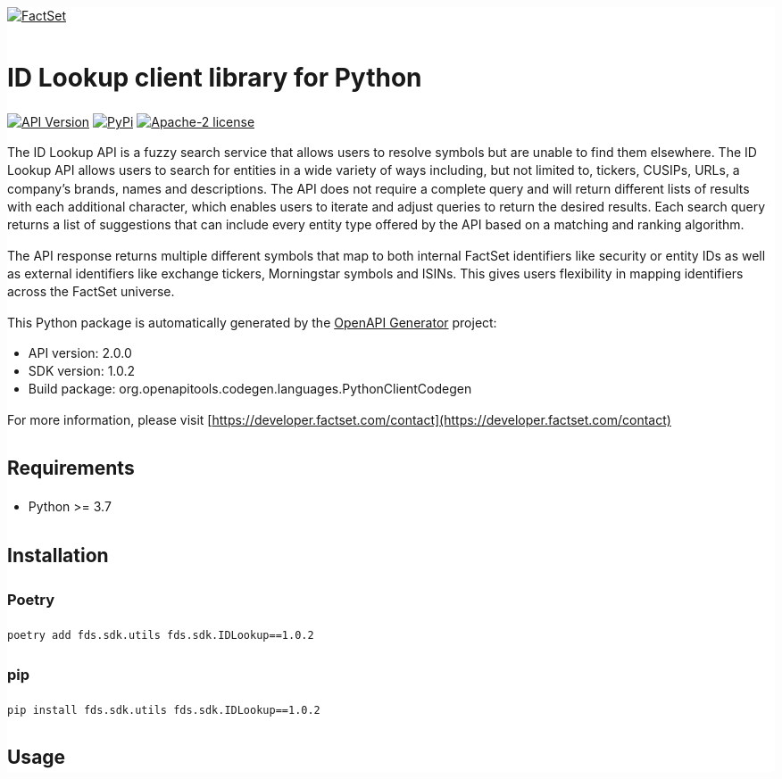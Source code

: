 [![FactSet](https://raw.githubusercontent.com/factset/enterprise-sdk/main/docs/images/factset-logo.svg)](https://www.factset.com)

# ID Lookup client library for Python

[![API Version](https://img.shields.io/badge/api-v2.0.0-blue)](https://developer.factset.com/api-catalog/id-lookup-api)
[![PyPi](https://img.shields.io/pypi/v/fds.sdk.IDLookup/1.0.2)](https://pypi.org/project/fds.sdk.IDLookup/v/1.0.2)
[![Apache-2 license](https://img.shields.io/badge/license-Apache2-brightgreen.svg)](https://www.apache.org/licenses/LICENSE-2.0)

The ID Lookup API is a fuzzy search service that allows users to resolve symbols but are unable to find them elsewhere. The ID Lookup API allows users to search for entities in a wide variety of ways including, but not limited to, tickers, CUSIPs, URLs, a company’s brands, names and descriptions. The API does not require a complete query and will return different lists of results with each additional character, which enables users to iterate and adjust queries to return the desired results. Each search query returns a list of suggestions that can include every entity type offered by the API based on a matching and ranking algorithm.


The API response returns multiple different symbols that map to both internal FactSet identifiers like security or entity IDs as well as external identifiers like exchange tickers, Morningstar symbols and ISINs. This gives users flexibility in mapping identifiers across the FactSet universe.

This Python package is automatically generated by the [OpenAPI Generator](https://openapi-generator.tech) project:

- API version: 2.0.0
- SDK version: 1.0.2
- Build package: org.openapitools.codegen.languages.PythonClientCodegen

For more information, please visit [https://developer.factset.com/contact](https://developer.factset.com/contact)

## Requirements

* Python >= 3.7

## Installation

### Poetry

```shell
poetry add fds.sdk.utils fds.sdk.IDLookup==1.0.2
```

### pip

```shell
pip install fds.sdk.utils fds.sdk.IDLookup==1.0.2
```

## Usage
